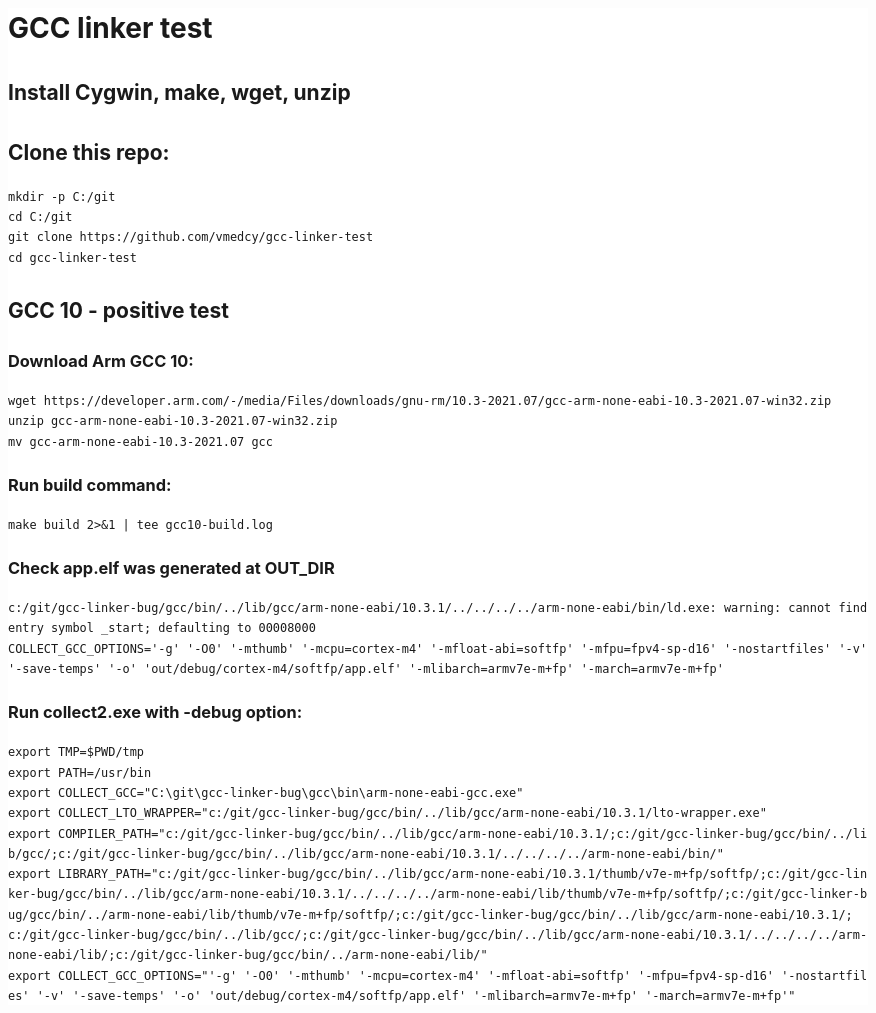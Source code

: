 # GCC linker test

## Install Cygwin, make, wget, unzip

## Clone this repo:

    mkdir -p C:/git
    cd C:/git
    git clone https://github.com/vmedcy/gcc-linker-test
    cd gcc-linker-test

## GCC 10 - positive test

### Download Arm GCC 10:

    wget https://developer.arm.com/-/media/Files/downloads/gnu-rm/10.3-2021.07/gcc-arm-none-eabi-10.3-2021.07-win32.zip
    unzip gcc-arm-none-eabi-10.3-2021.07-win32.zip
    mv gcc-arm-none-eabi-10.3-2021.07 gcc

### Run build command:

    make build 2>&1 | tee gcc10-build.log

### Check app.elf was generated at OUT_DIR

    c:/git/gcc-linker-bug/gcc/bin/../lib/gcc/arm-none-eabi/10.3.1/../../../../arm-none-eabi/bin/ld.exe: warning: cannot find entry symbol _start; defaulting to 00008000
    COLLECT_GCC_OPTIONS='-g' '-O0' '-mthumb' '-mcpu=cortex-m4' '-mfloat-abi=softfp' '-mfpu=fpv4-sp-d16' '-nostartfiles' '-v' '-save-temps' '-o' 'out/debug/cortex-m4/softfp/app.elf' '-mlibarch=armv7e-m+fp' '-march=armv7e-m+fp'

### Run collect2.exe with -debug option:

    export TMP=$PWD/tmp
    export PATH=/usr/bin
    export COLLECT_GCC="C:\git\gcc-linker-bug\gcc\bin\arm-none-eabi-gcc.exe"
    export COLLECT_LTO_WRAPPER="c:/git/gcc-linker-bug/gcc/bin/../lib/gcc/arm-none-eabi/10.3.1/lto-wrapper.exe"
    export COMPILER_PATH="c:/git/gcc-linker-bug/gcc/bin/../lib/gcc/arm-none-eabi/10.3.1/;c:/git/gcc-linker-bug/gcc/bin/../lib/gcc/;c:/git/gcc-linker-bug/gcc/bin/../lib/gcc/arm-none-eabi/10.3.1/../../../../arm-none-eabi/bin/"
    export LIBRARY_PATH="c:/git/gcc-linker-bug/gcc/bin/../lib/gcc/arm-none-eabi/10.3.1/thumb/v7e-m+fp/softfp/;c:/git/gcc-linker-bug/gcc/bin/../lib/gcc/arm-none-eabi/10.3.1/../../../../arm-none-eabi/lib/thumb/v7e-m+fp/softfp/;c:/git/gcc-linker-bug/gcc/bin/../arm-none-eabi/lib/thumb/v7e-m+fp/softfp/;c:/git/gcc-linker-bug/gcc/bin/../lib/gcc/arm-none-eabi/10.3.1/;c:/git/gcc-linker-bug/gcc/bin/../lib/gcc/;c:/git/gcc-linker-bug/gcc/bin/../lib/gcc/arm-none-eabi/10.3.1/../../../../arm-none-eabi/lib/;c:/git/gcc-linker-bug/gcc/bin/../arm-none-eabi/lib/"
    export COLLECT_GCC_OPTIONS="'-g' '-O0' '-mthumb' '-mcpu=cortex-m4' '-mfloat-abi=softfp' '-mfpu=fpv4-sp-d16' '-nostartfiles' '-v' '-save-temps' '-o' 'out/debug/cortex-m4/softfp/app.elf' '-mlibarch=armv7e-m+fp' '-march=armv7e-m+fp'"
